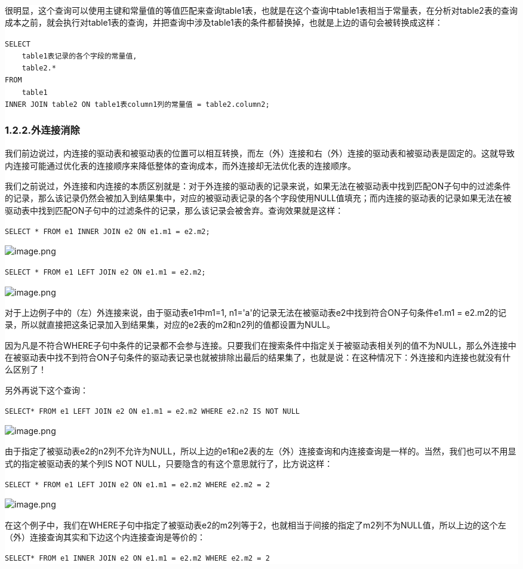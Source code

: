 很明显，这个查询可以使用主键和常量值的等值匹配来查询table1表，也就是在这个查询中table1表相当于常量表，在分析对table2表的查询成本之前，就会执行对table1表的查询，并把查询中涉及table1表的条件都替换掉，也就是上边的语句会被转换成这样：

```
SELECT
	table1表记录的各个字段的常量值,
	table2.*
FROM
	table1
INNER JOIN table2 ON table1表column1列的常量值 = table2.column2;
```

### 1.2.2.外连接消除

我们前边说过，内连接的驱动表和被驱动表的位置可以相互转换，而左（外）连接和右（外）连接的驱动表和被驱动表是固定的。这就导致内连接可能通过优化表的连接顺序来降低整体的查询成本，而外连接却无法优化表的连接顺序。

我们之前说过，外连接和内连接的本质区别就是：对于外连接的驱动表的记录来说，如果无法在被驱动表中找到匹配ON子句中的过滤条件的记录，那么该记录仍然会被加入到结果集中，对应的被驱动表记录的各个字段使用NULL值填充；而内连接的驱动表的记录如果无法在被驱动表中找到匹配ON子句中的过滤条件的记录，那么该记录会被舍弃。查询效果就是这样：

```
SELECT * FROM e1 INNER JOIN e2 ON e1.m1 = e2.m2;
```

![image.png](https://raw.githubusercontent.com/pvisanhash/PicSiteRepo1/main/note/img/202307251324130.png)

```
SELECT * FROM e1 LEFT JOIN e2 ON e1.m1 = e2.m2;
```

![image.png](https://raw.githubusercontent.com/pvisanhash/PicSiteRepo1/main/note/img/202307251324131.png)

对于上边例子中的（左）外连接来说，由于驱动表e1中m1=1, n1='a'的记录无法在被驱动表e2中找到符合ON子句条件e1.m1 = e2.m2的记录，所以就直接把这条记录加入到结果集，对应的e2表的m2和n2列的值都设置为NULL。

因为凡是不符合WHERE子句中条件的记录都不会参与连接。只要我们在搜索条件中指定关于被驱动表相关列的值不为NULL，那么外连接中在被驱动表中找不到符合ON子句条件的驱动表记录也就被排除出最后的结果集了，也就是说：在这种情况下：外连接和内连接也就没有什么区别了！

另外再说下这个查询：

```
SELECT* FROM e1 LEFT JOIN e2 ON e1.m1 = e2.m2 WHERE e2.n2 IS NOT NULL
```

![image.png](https://raw.githubusercontent.com/pvisanhash/PicSiteRepo1/main/note/img/202307251324132.png)

由于指定了被驱动表e2的n2列不允许为NULL，所以上边的e1和e2表的左（外）连接查询和内连接查询是一样的。当然，我们也可以不用显式的指定被驱动表的某个列IS NOT NULL，只要隐含的有这个意思就行了，比方说这样：

```
SELECT * FROM e1 LEFT JOIN e2 ON e1.m1 = e2.m2 WHERE e2.m2 = 2
```

![image.png](https://raw.githubusercontent.com/pvisanhash/PicSiteRepo1/main/note/img/202307251324133.png)

在这个例子中，我们在WHERE子句中指定了被驱动表e2的m2列等于2，也就相当于间接的指定了m2列不为NULL值，所以上边的这个左（外）连接查询其实和下边这个内连接查询是等价的：

```
SELECT* FROM e1 INNER JOIN e2 ON e1.m1 = e2.m2 WHERE e2.m2 = 2
```
